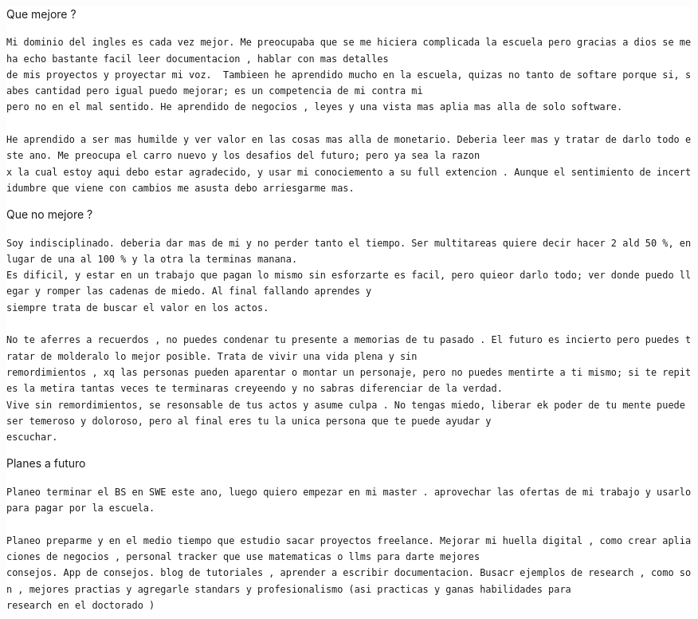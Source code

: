 Que mejore ? 

    Mi dominio del ingles es cada vez mejor. Me preocupaba que se me hiciera complicada la escuela pero gracias a dios se me ha echo bastante facil leer documentacion , hablar con mas detalles 
    de mis proyectos y proyectar mi voz.  Tambieen he aprendido mucho en la escuela, quizas no tanto de softare porque si, sabes cantidad pero igual puedo mejorar; es un competencia de mi contra mi 
    pero no en el mal sentido. He aprendido de negocios , leyes y una vista mas aplia mas alla de solo software. 

    He aprendido a ser mas humilde y ver valor en las cosas mas alla de monetario. Deberia leer mas y tratar de darlo todo este ano. Me preocupa el carro nuevo y los desafios del futuro; pero ya sea la razon 
    x la cual estoy aqui debo estar agradecido, y usar mi conociemento a su full extencion . Aunque el sentimiento de incertidumbre que viene con cambios me asusta debo arriesgarme mas. 

Que no mejore ? 

    Soy indisciplinado. deberia dar mas de mi y no perder tanto el tiempo. Ser multitareas quiere decir hacer 2 ald 50 %, en lugar de una al 100 % y la otra la terminas manana.
    Es dificil, y estar en un trabajo que pagan lo mismo sin esforzarte es facil, pero quieor darlo todo; ver donde puedo llegar y romper las cadenas de miedo. Al final fallando aprendes y 
    siempre trata de buscar el valor en los actos. 

    No te aferres a recuerdos , no puedes condenar tu presente a memorias de tu pasado . El futuro es incierto pero puedes tratar de molderalo lo mejor posible. Trata de vivir una vida plena y sin 
    remordimientos , xq las personas pueden aparentar o montar un personaje, pero no puedes mentirte a ti mismo; si te repites la metira tantas veces te terminaras creyeendo y no sabras diferenciar de la verdad.
    Vive sin remordimientos, se resonsable de tus actos y asume culpa . No tengas miedo, liberar ek poder de tu mente puede ser temeroso y doloroso, pero al final eres tu la unica persona que te puede ayudar y 
    escuchar. 

Planes a futuro 

    Planeo terminar el BS en SWE este ano, luego quiero empezar en mi master . aprovechar las ofertas de mi trabajo y usarlo para pagar por la escuela. 

    Planeo preparme y en el medio tiempo que estudio sacar proyectos freelance. Mejorar mi huella digital , como crear apliaciones de negocios , personal tracker que use matematicas o llms para darte mejores 
    consejos. App de consejos. blog de tutoriales , aprender a escribir documentacion. Busacr ejemplos de research , como son , mejores practias y agregarle standars y profesionalismo (asi practicas y ganas habilidades para 
    research en el doctorado ) 



